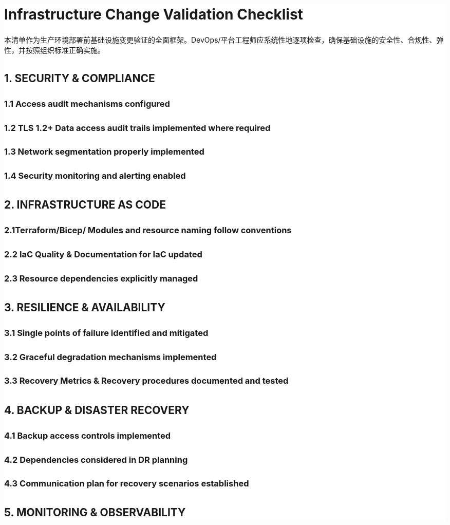 # Infrastructure Change Validation Checklist

本清单作为生产环境部署前基础设施变更验证的全面框架。DevOps/平台工程师应系统性地逐项检查，确保基础设施的安全性、合规性、弹性，并按照组织标准正确实施。

## 1. SECURITY & COMPLIANCE

### 1.1 Access audit mechanisms configured

### 1.2 TLS 1.2+ Data access audit trails implemented where required

### 1.3 Network segmentation properly implemented

### 1.4 Security monitoring and alerting enabled

## 2. INFRASTRUCTURE AS CODE

### 2.1Terraform/Bicep/ Modules and resource naming follow conventions

### 2.2 IaC Quality & Documentation for IaC updated

### 2.3 Resource dependencies explicitly managed

## 3. RESILIENCE & AVAILABILITY

### 3.1 Single points of failure identified and mitigated

### 3.2 Graceful degradation mechanisms implemented

### 3.3 Recovery Metrics & Recovery procedures documented and tested

## 4. BACKUP & DISASTER RECOVERY

### 4.1 Backup access controls implemented

### 4.2 Dependencies considered in DR planning

### 4.3 Communication plan for recovery scenarios established

## 5. MONITORING & OBSERVABILITY
